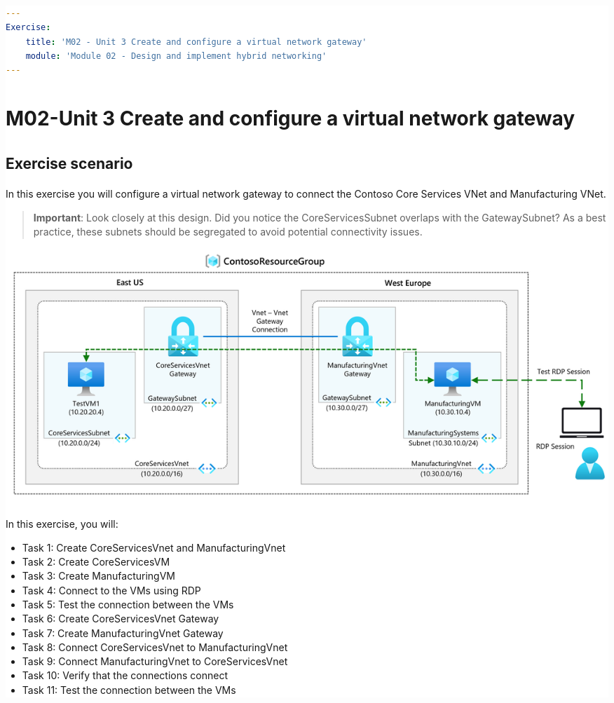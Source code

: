 ```yaml
---
Exercise:
    title: 'M02 - Unit 3 Create and configure a virtual network gateway'
    module: 'Module 02 - Design and implement hybrid networking'
---
```



# M02-Unit 3 Create and configure a virtual network gateway

## Exercise scenario

In this exercise you will configure a virtual network gateway to connect the Contoso Core Services VNet and Manufacturing VNet.

   >**Important**: Look closely at this design. Did you notice the CoreServicesSubnet overlaps with the GatewaySubnet? As a best practice, these subnets should be segregated to avoid potential connectivity issues. 

![Diagram of virtual network gateway.](../media/3-exercise-create-configure-local-network-gateway.png)

In this exercise, you will:

+ Task 1: Create CoreServicesVnet and ManufacturingVnet
+ Task 2: Create CoreServicesVM
+ Task 3: Create ManufacturingVM
+ Task 4: Connect to the VMs using RDP
+ Task 5: Test the connection between the VMs
+ Task 6: Create CoreServicesVnet Gateway
+ Task 7: Create ManufacturingVnet Gateway
+ Task 8: Connect CoreServicesVnet to ManufacturingVnet
+ Task 9: Connect ManufacturingVnet to CoreServicesVnet
+ Task 10: Verify that the connections connect
+ Task 11: Test the connection between the VMs
